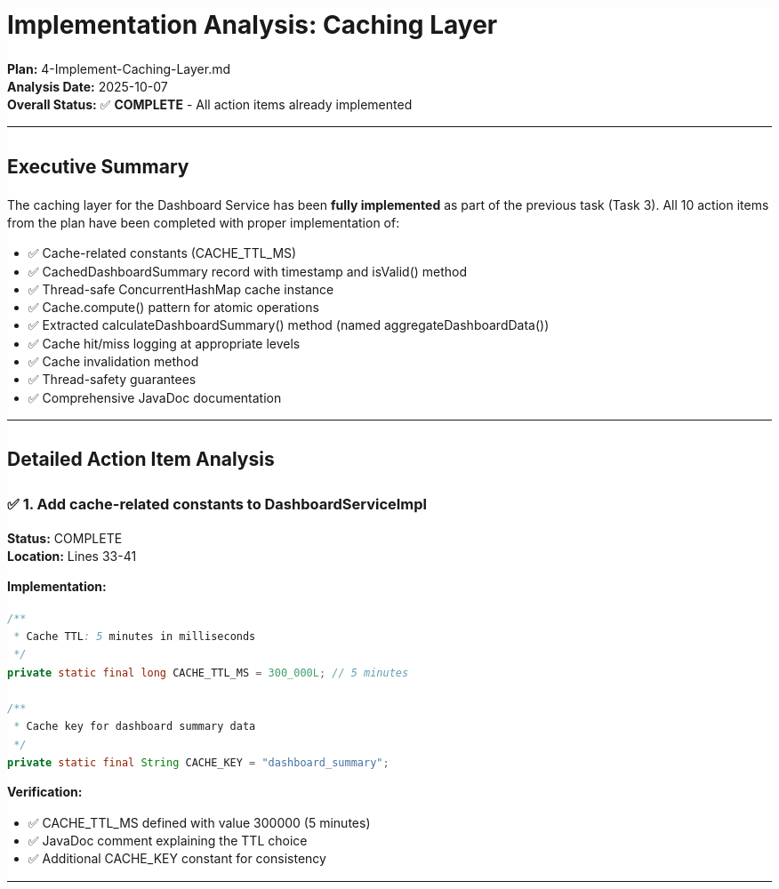 # Implementation Analysis: Caching Layer

**Plan:** 4-Implement-Caching-Layer.md  
**Analysis Date:** 2025-10-07  
**Overall Status:** ✅ **COMPLETE** - All action items already implemented

---

## Executive Summary

The caching layer for the Dashboard Service has been **fully implemented** as part of the previous task (Task 3). All 10 action items from the plan have been completed with proper implementation of:
- ✅ Cache-related constants (CACHE_TTL_MS)
- ✅ CachedDashboardSummary record with timestamp and isValid() method
- ✅ Thread-safe ConcurrentHashMap cache instance
- ✅ Cache.compute() pattern for atomic operations
- ✅ Extracted calculateDashboardSummary() method (named aggregateDashboardData())
- ✅ Cache hit/miss logging at appropriate levels
- ✅ Cache invalidation method
- ✅ Thread-safety guarantees
- ✅ Comprehensive JavaDoc documentation

---

## Detailed Action Item Analysis

### ✅ 1. Add cache-related constants to DashboardServiceImpl
**Status:** COMPLETE  
**Location:** Lines 33-41

**Implementation:**
```java
/**
 * Cache TTL: 5 minutes in milliseconds
 */
private static final long CACHE_TTL_MS = 300_000L; // 5 minutes

/**
 * Cache key for dashboard summary data
 */
private static final String CACHE_KEY = "dashboard_summary";
```

**Verification:**
- ✅ CACHE_TTL_MS defined with value 300000 (5 minutes)
- ✅ JavaDoc comment explaining the TTL choice
- ✅ Additional CACHE_KEY constant for consistency

---
